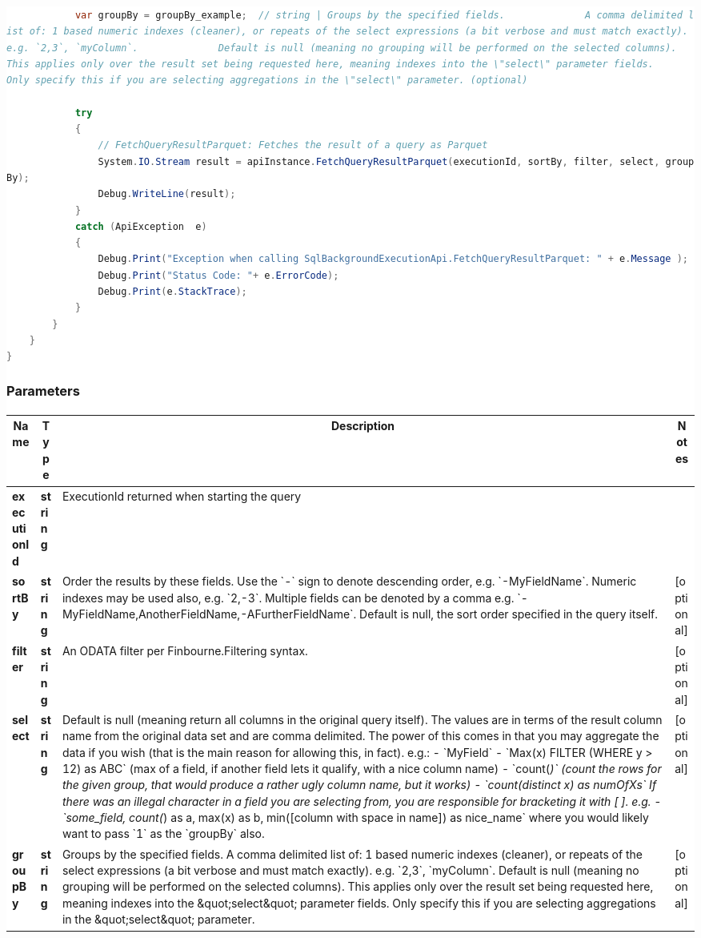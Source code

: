 ```csharp
            var groupBy = groupBy_example;  // string | Groups by the specified fields.              A comma delimited list of: 1 based numeric indexes (cleaner), or repeats of the select expressions (a bit verbose and must match exactly).              e.g. `2,3`, `myColumn`.              Default is null (meaning no grouping will be performed on the selected columns).              This applies only over the result set being requested here, meaning indexes into the \"select\" parameter fields.              Only specify this if you are selecting aggregations in the \"select\" parameter. (optional) 

            try
            {
                // FetchQueryResultParquet: Fetches the result of a query as Parquet
                System.IO.Stream result = apiInstance.FetchQueryResultParquet(executionId, sortBy, filter, select, groupBy);
                Debug.WriteLine(result);
            }
            catch (ApiException  e)
            {
                Debug.Print("Exception when calling SqlBackgroundExecutionApi.FetchQueryResultParquet: " + e.Message );
                Debug.Print("Status Code: "+ e.ErrorCode);
                Debug.Print(e.StackTrace);
            }
        }
    }
}
```

### Parameters

Name | Type | Description  | Notes
------------- | ------------- | ------------- | -------------
 **executionId** | **string**| ExecutionId returned when starting the query | 
 **sortBy** | **string**| Order the results by these fields.              Use the &#x60;-&#x60; sign to denote descending order, e.g. &#x60;-MyFieldName&#x60;.  Numeric indexes may be used also, e.g. &#x60;2,-3&#x60;.              Multiple fields can be denoted by a comma e.g. &#x60;-MyFieldName,AnotherFieldName,-AFurtherFieldName&#x60;.              Default is null, the sort order specified in the query itself. | [optional] 
 **filter** | **string**| An ODATA filter per Finbourne.Filtering syntax. | [optional] 
 **select** | **string**| Default is null (meaning return all columns in the original query itself).  The values are in terms of the result column name from the original data set and are comma delimited.  The power of this comes in that you may aggregate the data if you wish  (that is the main reason for allowing this, in fact).  e.g.:  - &#x60;MyField&#x60;  - &#x60;Max(x) FILTER (WHERE y &gt; 12) as ABC&#x60; (max of a field, if another field lets it qualify, with a nice column name)  - &#x60;count(*)&#x60; (count the rows for the given group, that would produce a rather ugly column name, but  it works)  - &#x60;count(distinct x) as numOfXs&#x60;  If there was an illegal character in a field you are selecting from, you are responsible for bracketing it with [ ].   e.g.  - &#x60;some_field, count(*) as a, max(x) as b, min([column with space in name]) as nice_name&#x60;    where you would likely want to pass &#x60;1&#x60; as the &#x60;groupBy&#x60; also. | [optional] 
 **groupBy** | **string**| Groups by the specified fields.              A comma delimited list of: 1 based numeric indexes (cleaner), or repeats of the select expressions (a bit verbose and must match exactly).              e.g. &#x60;2,3&#x60;, &#x60;myColumn&#x60;.              Default is null (meaning no grouping will be performed on the selected columns).              This applies only over the result set being requested here, meaning indexes into the \&quot;select\&quot; parameter fields.              Only specify this if you are selecting aggregations in the \&quot;select\&quot; parameter. | [optional] 
